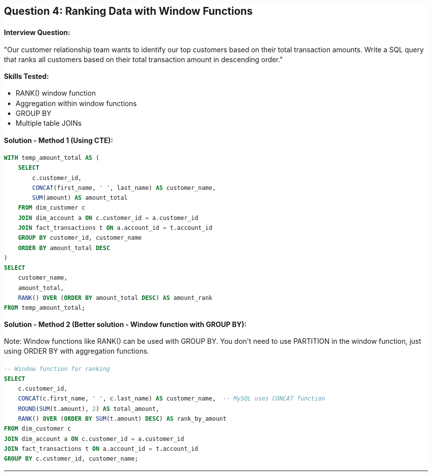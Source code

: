 
## Question 4: Ranking Data with Window Functions

**Interview Question:**

"Our customer relationship team wants to identify our top customers based on their total transaction amounts. Write a SQL query that ranks all customers based on their total transaction amount in descending order."

**Skills Tested:**
- RANK() window function
- Aggregation within window functions
- GROUP BY
- Multiple table JOINs

**Solution - Method 1 (Using CTE):**

```sql
WITH temp_amount_total AS (
    SELECT 
        c.customer_id,
        CONCAT(first_name, ' ', last_name) AS customer_name,
        SUM(amount) AS amount_total
    FROM dim_customer c 
    JOIN dim_account a ON c.customer_id = a.customer_id 
    JOIN fact_transactions t ON a.account_id = t.account_id
    GROUP BY customer_id, customer_name
    ORDER BY amount_total DESC
)
SELECT 
    customer_name, 
    amount_total, 
    RANK() OVER (ORDER BY amount_total DESC) AS amount_rank 
FROM temp_amount_total;
```

**Solution - Method 2 (Better solution - Window function with GROUP BY):**

Note: Window functions like RANK() can be used with GROUP BY. You don't need to use PARTITION in the window function, just using ORDER BY with aggregation functions.

```sql
-- Window function for ranking
SELECT
    c.customer_id,
    CONCAT(c.first_name, ' ', c.last_name) AS customer_name,  -- MySQL uses CONCAT function
    ROUND(SUM(t.amount), 2) AS total_amount,
    RANK() OVER (ORDER BY SUM(t.amount) DESC) AS rank_by_amount
FROM dim_customer c
JOIN dim_account a ON c.customer_id = a.customer_id
JOIN fact_transactions t ON a.account_id = t.account_id
GROUP BY c.customer_id, customer_name;
```

---
